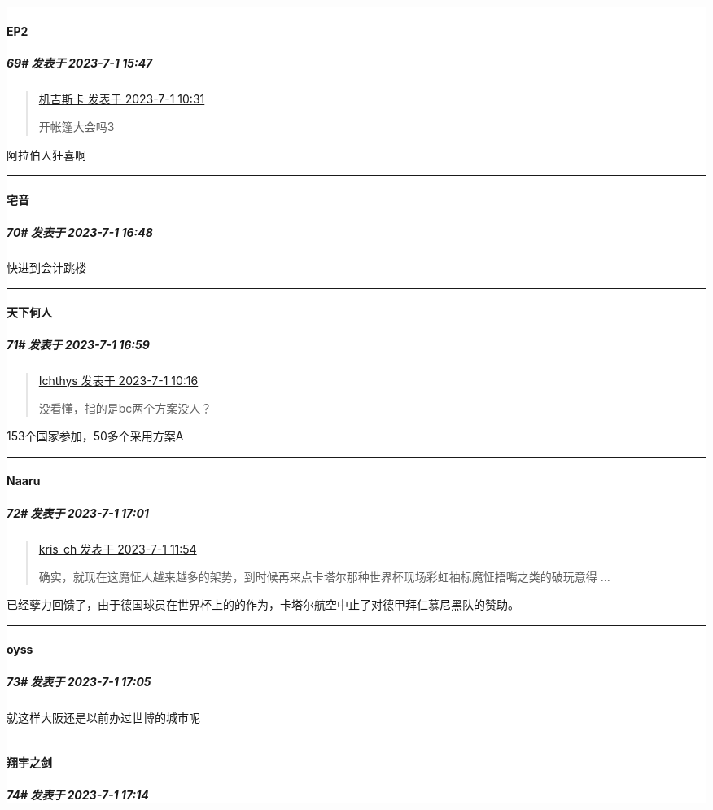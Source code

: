 
*****

####  EP2  
##### 69#       发表于 2023-7-1 15:47

<blockquote><a href="httphttps://bbs.saraba1st.com/2b/forum.php?mod=redirect&amp;goto=findpost&amp;pid=61501584&amp;ptid=2142488" target="_blank">机吉斯卡 发表于 2023-7-1 10:31</a>

开帐篷大会吗3</blockquote>
阿拉伯人狂喜啊


*****

####  宅音  
##### 70#       发表于 2023-7-1 16:48

快进到会计跳楼


*****

####  天下何人  
##### 71#       发表于 2023-7-1 16:59

<blockquote><a href="httphttps://bbs.saraba1st.com/2b/forum.php?mod=redirect&amp;goto=findpost&amp;pid=61501445&amp;ptid=2142488" target="_blank">Ichthys 发表于 2023-7-1 10:16</a>

没看懂，指的是bc两个方案没人？</blockquote>
153个国家参加，50多个采用方案A

*****

####  Naaru  
##### 72#       发表于 2023-7-1 17:01

<blockquote><a href="httphttps://bbs.saraba1st.com/2b/forum.php?mod=redirect&amp;goto=findpost&amp;pid=61502526&amp;ptid=2142488" target="_blank">kris_ch 发表于 2023-7-1 11:54</a>

确实，就现在这魔怔人越来越多的架势，到时候再来点卡塔尔那种世界杯现场彩虹袖标魔怔捂嘴之类的破玩意得 ...</blockquote>
已经孽力回馈了，由于德国球员在世界杯上的的作为，卡塔尔航空中止了对德甲拜仁慕尼黑队的赞助。


*****

####  oyss  
##### 73#       发表于 2023-7-1 17:05

就这样大阪还是以前办过世博的城市呢


*****

####  翔宇之剑  
##### 74#       发表于 2023-7-1 17:14
